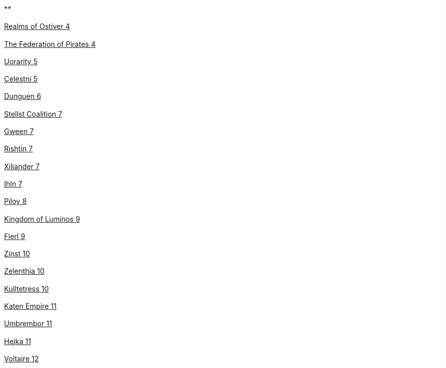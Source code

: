**  

[Realms of Ostiver 4](https://docs.google.com/document/d/1lOIVDLm1NLTEeamS-zKLkRCeA-TAqDNgxRgoK_QlSPs/edit#heading=h.3fxqbx4gf05p)

[The Federation of Pirates 4](https://docs.google.com/document/d/1lOIVDLm1NLTEeamS-zKLkRCeA-TAqDNgxRgoK_QlSPs/edit#heading=h.uxc4qlhb85h)

[Uorarity 5](https://docs.google.com/document/d/1lOIVDLm1NLTEeamS-zKLkRCeA-TAqDNgxRgoK_QlSPs/edit#heading=h.lidd4zuei1x7)

[Celestni 5](https://docs.google.com/document/d/1lOIVDLm1NLTEeamS-zKLkRCeA-TAqDNgxRgoK_QlSPs/edit#heading=h.467jmhslsjhk)

[Dunguen 6](https://docs.google.com/document/d/1lOIVDLm1NLTEeamS-zKLkRCeA-TAqDNgxRgoK_QlSPs/edit#heading=h.6r5g6h8tgeca)

[Stellst Coalition 7](https://docs.google.com/document/d/1lOIVDLm1NLTEeamS-zKLkRCeA-TAqDNgxRgoK_QlSPs/edit#heading=h.730rr5ljzedk)

[Gween 7](https://docs.google.com/document/d/1lOIVDLm1NLTEeamS-zKLkRCeA-TAqDNgxRgoK_QlSPs/edit#heading=h.i8ij51z9j1kj)

[Rishtin 7](https://docs.google.com/document/d/1lOIVDLm1NLTEeamS-zKLkRCeA-TAqDNgxRgoK_QlSPs/edit#heading=h.sxvreo88350z)

[Xiliander 7](https://docs.google.com/document/d/1lOIVDLm1NLTEeamS-zKLkRCeA-TAqDNgxRgoK_QlSPs/edit#heading=h.4v0u83k5xjat)

[Ihln 7](https://docs.google.com/document/d/1lOIVDLm1NLTEeamS-zKLkRCeA-TAqDNgxRgoK_QlSPs/edit#heading=h.cfzdq5fecd3e)

[Piloy 8](https://docs.google.com/document/d/1lOIVDLm1NLTEeamS-zKLkRCeA-TAqDNgxRgoK_QlSPs/edit#heading=h.7l72494b7ao7)

[Kingdom of Luminos 9](https://docs.google.com/document/d/1lOIVDLm1NLTEeamS-zKLkRCeA-TAqDNgxRgoK_QlSPs/edit#heading=h.l7ajjmh4fjo7)

[Flerl 9](https://docs.google.com/document/d/1lOIVDLm1NLTEeamS-zKLkRCeA-TAqDNgxRgoK_QlSPs/edit#heading=h.55ontg7e95kv)

[Zinst 10](https://docs.google.com/document/d/1lOIVDLm1NLTEeamS-zKLkRCeA-TAqDNgxRgoK_QlSPs/edit#heading=h.amcd9kftd71i)

[Zelenthia 10](https://docs.google.com/document/d/1lOIVDLm1NLTEeamS-zKLkRCeA-TAqDNgxRgoK_QlSPs/edit#heading=h.6u0qiz4eza8)

[Kulltetress 10](https://docs.google.com/document/d/1lOIVDLm1NLTEeamS-zKLkRCeA-TAqDNgxRgoK_QlSPs/edit#heading=h.b5rho1wgnfac)

[Katen Empire 11](https://docs.google.com/document/d/1lOIVDLm1NLTEeamS-zKLkRCeA-TAqDNgxRgoK_QlSPs/edit#heading=h.fagkc9rmlcop)

[Umbrembor 11](https://docs.google.com/document/d/1lOIVDLm1NLTEeamS-zKLkRCeA-TAqDNgxRgoK_QlSPs/edit#heading=h.z3385udovnv4)

[Hejka 11](https://docs.google.com/document/d/1lOIVDLm1NLTEeamS-zKLkRCeA-TAqDNgxRgoK_QlSPs/edit#heading=h.233mdfh0hdcy)

[Voltaire 12](https://docs.google.com/document/d/1lOIVDLm1NLTEeamS-zKLkRCeA-TAqDNgxRgoK_QlSPs/edit#heading=h.pnckz3xjdjqw)

